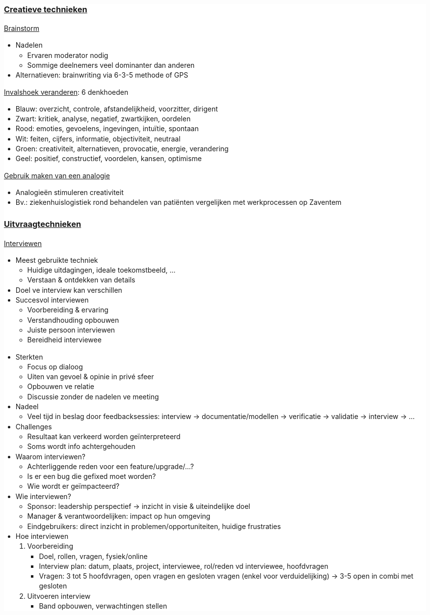 ### <u>Creatieve technieken</u>

<u>Brainstorm</u>

- Nadelen
  - Ervaren moderator nodig
  - Sommige deelnemers veel dominanter dan anderen
- Alternatieven: brainwriting via 6-3-5 methode of GPS

<u>Invalshoek veranderen</u>: 6 denkhoeden

- Blauw: overzicht, controle, afstandelijkheid, voorzitter, dirigent
- Zwart: kritiek, analyse, negatief, zwartkijken, oordelen
- Rood: emoties, gevoelens, ingevingen, intuïtie, spontaan
- Wit: feiten, cijfers, informatie, objectiviteit, neutraal
- Groen: creativiteit, alternatieven, provocatie, energie, verandering
- Geel: positief, constructief, voordelen, kansen, optimisme

<u>Gebruik maken van een analogie</u>

- Analogieën stimuleren creativiteit
- Bv.: ziekenhuislogistiek rond behandelen van patiënten vergelijken met werkprocessen op Zaventem

### <u>Uitvraagtechnieken</u>

<u>Interviewen</u>

- Meest gebruikte techniek
  - Huidige uitdagingen, ideale toekomstbeeld, ...
  - Verstaan & ontdekken van details
- Doel ve interview kan verschillen
- Succesvol interviewen
  - Voorbereiding & ervaring
  - Verstandhouding opbouwen
  - Juiste persoon interviewen
  - Bereidheid interviewee

<div style="page-break-after: always; visibility: hidden"> 
 
</div>

- Sterkten
  - Focus op dialoog
  - Uiten van gevoel & opinie in privé sfeer
  - Opbouwen ve relatie
  - Discussie zonder de nadelen ve meeting
- Nadeel
  - Veel tijd in beslag door feedbacksessies: interview → documentatie/modellen → verificatie → validatie → interview → ...
- Challenges
  - Resultaat kan verkeerd worden geïnterpreteerd
  - Soms wordt info achtergehouden
- Waarom interviewen?
  - Achterliggende reden voor een feature/upgrade/...?
  - Is er een bug die gefixed moet worden?
  - Wie wordt er geïmpacteerd?
- Wie interviewen?
  - Sponsor: leadership perspectief → inzicht in visie & uiteindelijke doel
  - Manager & verantwoordelijken: impact op hun omgeving
  - Eindgebruikers: direct inzicht in problemen/opportuniteiten, huidige frustraties
- Hoe interviewen
  1. Voorbereiding
     - Doel, rollen, vragen, fysiek/online
     - Interview plan: datum, plaats, project, interviewee, rol/reden vd interviewee, hoofdvragen
     - Vragen: 3 tot 5 hoofdvragen, open vragen en gesloten vragen (enkel voor verduidelijking) → 3-5 open in combi met gesloten
  2. Uitvoeren interview
     - Band opbouwen, verwachtingen stellen